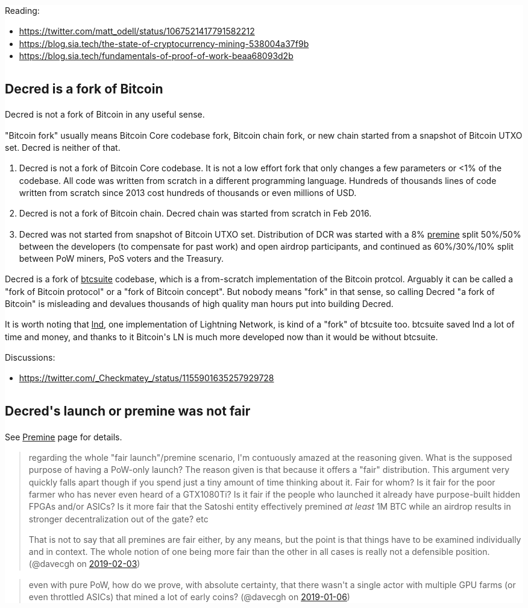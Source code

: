 Reading:

- https://twitter.com/matt_odell/status/1067521417791582212
- https://blog.sia.tech/the-state-of-cryptocurrency-mining-538004a37f9b
- https://blog.sia.tech/fundamentals-of-proof-of-work-beaa68093d2b

## Decred is a fork of Bitcoin

Decred is not a fork of Bitcoin in any useful sense.

"Bitcoin fork" usually means Bitcoin Core codebase fork, Bitcoin chain fork, or new chain started from a snapshot of Bitcoin UTXO set. Decred is neither of that.

1. Decred is not a fork of Bitcoin Core codebase. It is not a low effort fork that only changes a few parameters or &lt;1% of the codebase. All code was written from scratch in a different programming language. Hundreds of thousands lines of code written from scratch since 2013 cost hundreds of thousands or even millions of USD.

2. Decred is not a fork of Bitcoin chain. Decred chain was started from scratch in Feb 2016.

3. Decred was not started from snapshot of Bitcoin UTXO set. Distribution of DCR was started with a 8% [premine](https://docs.decred.org/advanced/premine/) split 50%/50% between the developers (to compensate for past work) and open airdrop participants, and continued as 60%/30%/10% split between PoW miners, PoS voters and the Treasury.

Decred is a fork of [btcsuite](https://github.com/btcsuite) codebase, which is a from-scratch implementation of the Bitcoin protcol. Arguably it can be called a "fork of Bitcoin protocol" or a "fork of Bitcoin concept". But nobody means "fork" in that sense, so calling Decred "a fork of Bitcoin" is misleading and devalues thousands of high quality man hours put into building Decred.

It is worth noting that [lnd](https://github.com/lightningnetwork/lnd), one implementation of Lightning Network, is kind of a "fork" of btcsuite too. btcsuite saved lnd a lot of time and money, and thanks to it Bitcoin's LN is much more developed now than it would be without btcsuite.

Discussions:

- https://twitter.com/_Checkmatey_/status/1155901635257929728

## Decred's launch or premine was not fair

See [Premine](https://docs.decred.org/advanced/premine/) page for details.

> regarding the whole "fair launch"/premine scenario, I'm contuously amazed at the reasoning given. What is the supposed purpose of having a PoW-only launch? The reason given is that because it offers a "fair" distribution. This argument very quickly falls apart though if you spend just a tiny amount of time thinking about it. Fair for whom? Is it fair for the poor farmer who has never even heard of a GTX1080Ti? Is it fair if the people who launched it already have purpose-built hidden FPGAs and/or ASICs? Is it more fair that the Satoshi entity effectively premined _at least_ 1M BTC while an airdrop results in stronger decentralization out of the gate? etc
> 
> That is not to say that all premines are fair either, by any means, but the point is that things have to be examined individually and in context. The whole notion of one being more fair than the other in all cases is really not a defensible position. (@davecgh on [2019-02-03](https://matrix.to/#/!MgQoetFiyjrHAywokv:decred.org/$154915314826963wetJG:decred.org))

> even with pure PoW, how do we prove, with absolute certainty, that there wasn't a single actor with multiple GPU farms (or even throttled ASICs) that mined a lot of early coins? (@davecgh on [2019-01-06](https://matrix.to/#/!kdpEDksmOMNrlMqffD:decred.org/$15468080889396DbcMn:decred.org))
